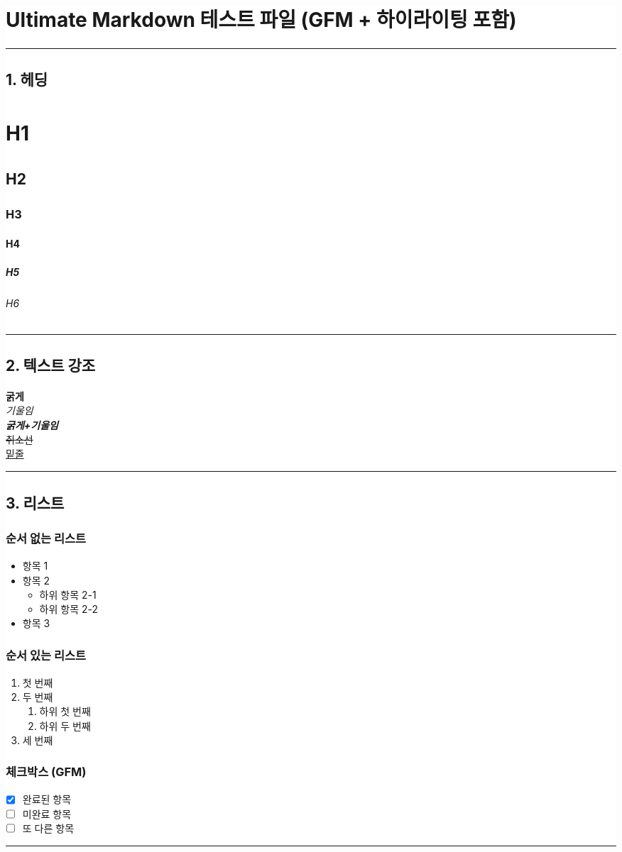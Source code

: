 # Ultimate Markdown 테스트 파일 (GFM + 하이라이팅 포함)

---

## 1. 헤딩
# H1
## H2
### H3
#### H4
##### H5
###### H6

---

## 2. 텍스트 강조
**굵게**  
*기울임*  
***굵게+기울임***  
~~취소선~~  
<u>밑줄</u>  

---

## 3. 리스트

### 순서 없는 리스트
- 항목 1
- 항목 2
  - 하위 항목 2-1
  - 하위 항목 2-2
- 항목 3

### 순서 있는 리스트
1. 첫 번째
2. 두 번째
   1. 하위 첫 번째
   2. 하위 두 번째
3. 세 번째

### 체크박스 (GFM)
- [x] 완료된 항목
- [ ] 미완료 항목
- [ ] 또 다른 항목

---